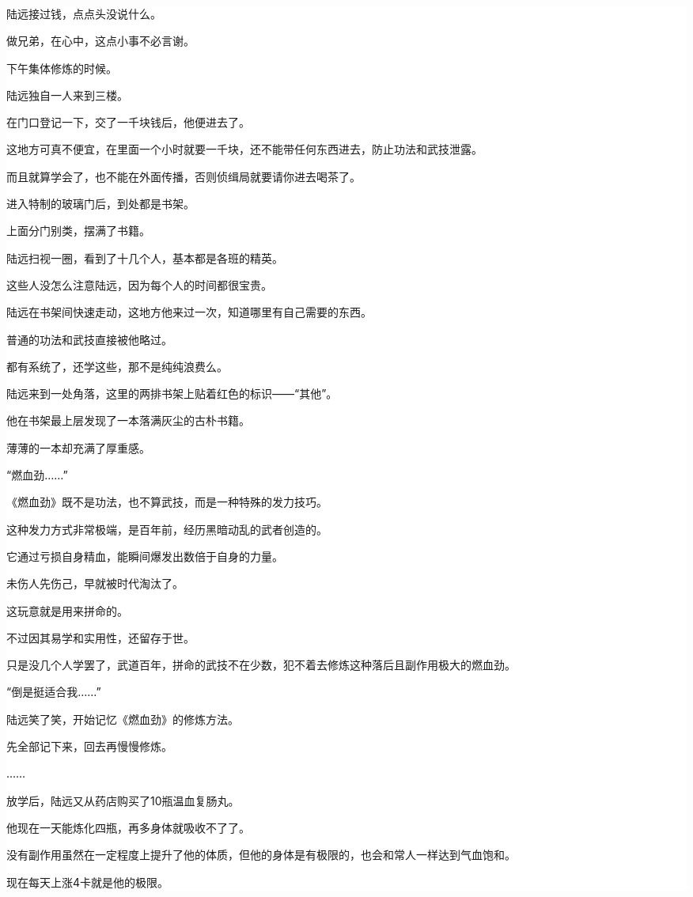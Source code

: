 陆远接过钱，点点头没说什么。

做兄弟，在心中，这点小事不必言谢。

下午集体修炼的时候。

陆远独自一人来到三楼。

在门口登记一下，交了一千块钱后，他便进去了。

这地方可真不便宜，在里面一个小时就要一千块，还不能带任何东西进去，防止功法和武技泄露。

而且就算学会了，也不能在外面传播，否则侦缉局就要请你进去喝茶了。

进入特制的玻璃门后，到处都是书架。

上面分门别类，摆满了书籍。

陆远扫视一圈，看到了十几个人，基本都是各班的精英。

这些人没怎么注意陆远，因为每个人的时间都很宝贵。

陆远在书架间快速走动，这地方他来过一次，知道哪里有自己需要的东西。

普通的功法和武技直接被他略过。

都有系统了，还学这些，那不是纯纯浪费么。

陆远来到一处角落，这里的两排书架上贴着红色的标识——“其他”。

他在书架最上层发现了一本落满灰尘的古朴书籍。

薄薄的一本却充满了厚重感。

“燃血劲……”

《燃血劲》既不是功法，也不算武技，而是一种特殊的发力技巧。

这种发力方式非常极端，是百年前，经历黑暗动乱的武者创造的。

它通过亏损自身精血，能瞬间爆发出数倍于自身的力量。

未伤人先伤己，早就被时代淘汰了。

这玩意就是用来拼命的。

不过因其易学和实用性，还留存于世。

只是没几个人学罢了，武道百年，拼命的武技不在少数，犯不着去修炼这种落后且副作用极大的燃血劲。

“倒是挺适合我……”

陆远笑了笑，开始记忆《燃血劲》的修炼方法。

先全部记下来，回去再慢慢修炼。

……

放学后，陆远又从药店购买了10瓶温血复肠丸。

他现在一天能炼化四瓶，再多身体就吸收不了了。

没有副作用虽然在一定程度上提升了他的体质，但他的身体是有极限的，也会和常人一样达到气血饱和。

现在每天上涨4卡就是他的极限。
